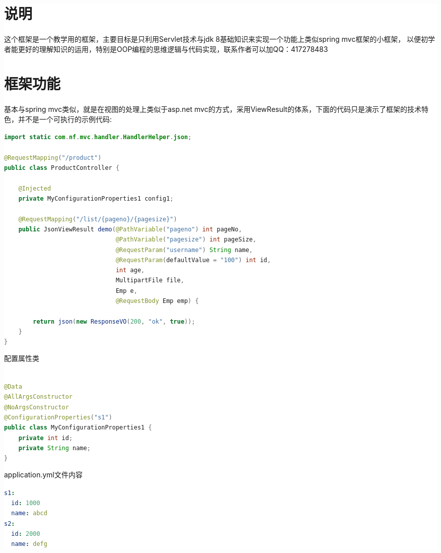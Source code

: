 # 说明

这个框架是一个教学用的框架，主要目标是只利用Servlet技术与jdk 8基础知识来实现一个功能上类似spring mvc框架的小框架，
以便初学者能更好的理解知识的运用，特别是OOP编程的思维逻辑与代码实现，联系作者可以加QQ：417278483

# 框架功能

基本与spring mvc类似，就是在视图的处理上类似于asp.net
mvc的方式，采用ViewResult的体系，下面的代码只是演示了框架的技术特色，并不是一个可执行的示例代码:

```java
import static com.nf.mvc.handler.HandlerHelper.json;

@RequestMapping("/product")
public class ProductController {

    @Injected
    private MyConfigurationProperties1 config1;

    @RequestMapping("/list/{pageno}/{pagesize}")
    public JsonViewResult demo(@PathVariable("pageno") int pageNo,
                               @PathVariable("pagesize") int pageSize,
                               @RequestParam("username") String name,
                               @RequestParam(defaultValue = "100") int id,
                               int age,
                               MultipartFile file,
                               Emp e,
                               @RequestBody Emp emp) {

        return json(new ResponseVO(200, "ok", true));
    }
}
```

配置属性类

```java

@Data
@AllArgsConstructor
@NoArgsConstructor
@ConfigurationProperties("s1")
public class MyConfigurationProperties1 {
    private int id;
    private String name;
}
```

application.yml文件内容

```yml
s1:
  id: 1000
  name: abcd
s2:
  id: 2000
  name: defg
```
